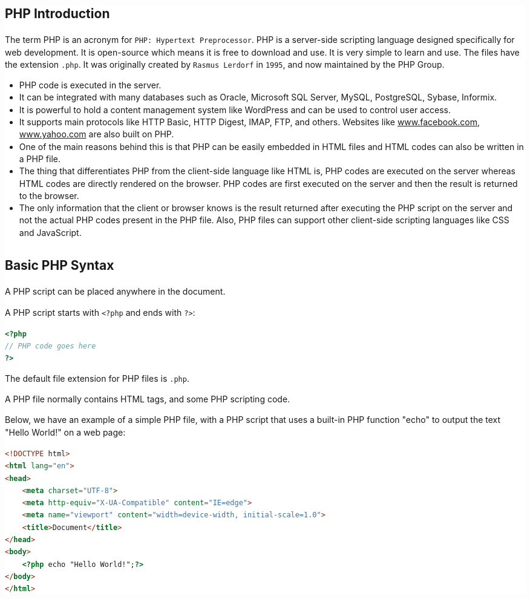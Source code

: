 ## PHP Introduction

The term PHP is an acronym for ``PHP: Hypertext Preprocessor``. PHP is a server-side scripting language designed specifically for web development. It is open-source which means it is free to download and use. It is very simple to learn and use. The files have the extension ``.php``. It was originally created by ``Rasmus Lerdorf`` in ``1995``, and now maintained by the PHP Group.

- PHP code is executed in the server.
- It can be integrated with many databases such as Oracle, Microsoft SQL Server, MySQL, PostgreSQL, Sybase, Informix.
- It is powerful to hold a content management system like WordPress and can be used to control user access.
- It supports main protocols like HTTP Basic, HTTP Digest, IMAP, FTP, and others.
Websites like www.facebook.com, www.yahoo.com are also built on PHP.
- One of the main reasons behind this is that PHP can be easily embedded in HTML files and HTML codes can also be written in a PHP file.
- The thing that differentiates PHP from the client-side language like HTML is, PHP codes are executed on the server whereas HTML codes are directly rendered on the browser. PHP codes are first executed on the server and then the result is returned to the browser.
- The only information that the client or browser knows is the result returned after executing the PHP script on the server and not the actual PHP codes present in the PHP file. Also, PHP files can support other client-side scripting languages like CSS and JavaScript.

## Basic PHP Syntax

A PHP script can be placed anywhere in the document.

A PHP script starts with ``<?php`` and ends with ``?>``:

```PHP
<?php
// PHP code goes here
?>
```
The default file extension for PHP files is ``.php``.

A PHP file normally contains HTML tags, and some PHP scripting code.

Below, we have an example of a simple PHP file, with a PHP script that uses a built-in PHP function "echo" to output the text "Hello World!" on a web page:

```HTML
<!DOCTYPE html>
<html lang="en">
<head>
    <meta charset="UTF-8">
    <meta http-equiv="X-UA-Compatible" content="IE=edge">
    <meta name="viewport" content="width=device-width, initial-scale=1.0">
    <title>Document</title>
</head>
<body>
    <?php echo "Hello World!";?>
</body>
</html>
```
